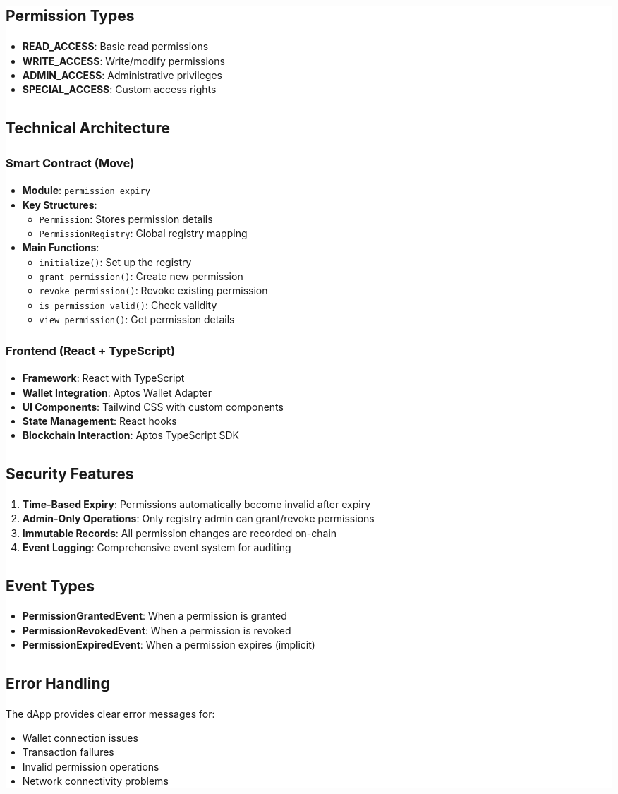 ## Permission Types

- **READ_ACCESS**: Basic read permissions
- **WRITE_ACCESS**: Write/modify permissions
- **ADMIN_ACCESS**: Administrative privileges
- **SPECIAL_ACCESS**: Custom access rights

## Technical Architecture

### Smart Contract (Move)
- **Module**: `permission_expiry`
- **Key Structures**:
  - `Permission`: Stores permission details
  - `PermissionRegistry`: Global registry mapping
- **Main Functions**:
  - `initialize()`: Set up the registry
  - `grant_permission()`: Create new permission
  - `revoke_permission()`: Revoke existing permission
  - `is_permission_valid()`: Check validity
  - `view_permission()`: Get permission details

### Frontend (React + TypeScript)
- **Framework**: React with TypeScript
- **Wallet Integration**: Aptos Wallet Adapter
- **UI Components**: Tailwind CSS with custom components
- **State Management**: React hooks
- **Blockchain Interaction**: Aptos TypeScript SDK

## Security Features

1. **Time-Based Expiry**: Permissions automatically become invalid after expiry
2. **Admin-Only Operations**: Only registry admin can grant/revoke permissions
3. **Immutable Records**: All permission changes are recorded on-chain
4. **Event Logging**: Comprehensive event system for auditing

## Event Types

- **PermissionGrantedEvent**: When a permission is granted
- **PermissionRevokedEvent**: When a permission is revoked
- **PermissionExpiredEvent**: When a permission expires (implicit)

## Error Handling

The dApp provides clear error messages for:
- Wallet connection issues
- Transaction failures
- Invalid permission operations
- Network connectivity problems
